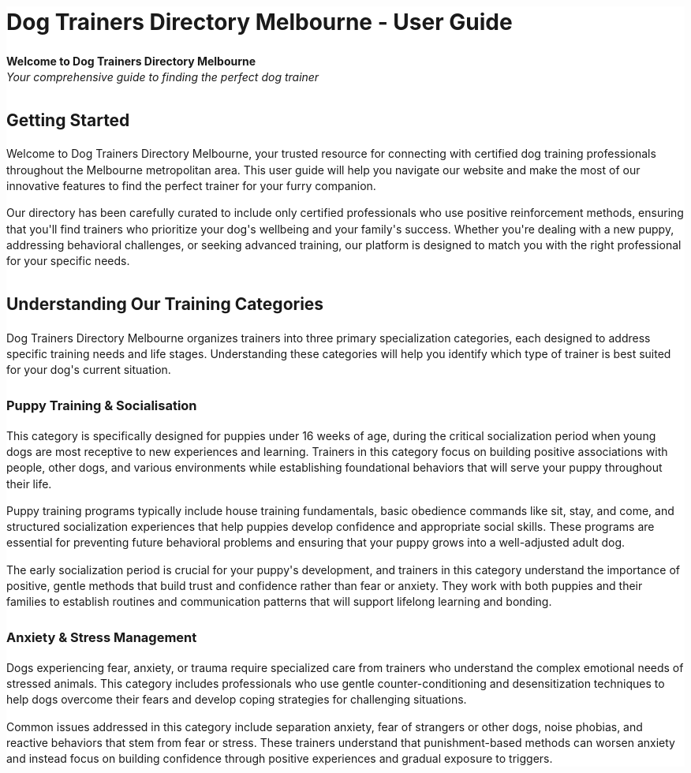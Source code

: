 # Dog Trainers Directory Melbourne - User Guide

**Welcome to Dog Trainers Directory Melbourne**  
*Your comprehensive guide to finding the perfect dog trainer*

## Getting Started

Welcome to Dog Trainers Directory Melbourne, your trusted resource for connecting with certified dog training professionals throughout the Melbourne metropolitan area. This user guide will help you navigate our website and make the most of our innovative features to find the perfect trainer for your furry companion.

Our directory has been carefully curated to include only certified professionals who use positive reinforcement methods, ensuring that you'll find trainers who prioritize your dog's wellbeing and your family's success. Whether you're dealing with a new puppy, addressing behavioral challenges, or seeking advanced training, our platform is designed to match you with the right professional for your specific needs.

## Understanding Our Training Categories

Dog Trainers Directory Melbourne organizes trainers into three primary specialization categories, each designed to address specific training needs and life stages. Understanding these categories will help you identify which type of trainer is best suited for your dog's current situation.

### Puppy Training & Socialisation

This category is specifically designed for puppies under 16 weeks of age, during the critical socialization period when young dogs are most receptive to new experiences and learning. Trainers in this category focus on building positive associations with people, other dogs, and various environments while establishing foundational behaviors that will serve your puppy throughout their life.

Puppy training programs typically include house training fundamentals, basic obedience commands like sit, stay, and come, and structured socialization experiences that help puppies develop confidence and appropriate social skills. These programs are essential for preventing future behavioral problems and ensuring that your puppy grows into a well-adjusted adult dog.

The early socialization period is crucial for your puppy's development, and trainers in this category understand the importance of positive, gentle methods that build trust and confidence rather than fear or anxiety. They work with both puppies and their families to establish routines and communication patterns that will support lifelong learning and bonding.

### Anxiety & Stress Management

Dogs experiencing fear, anxiety, or trauma require specialized care from trainers who understand the complex emotional needs of stressed animals. This category includes professionals who use gentle counter-conditioning and desensitization techniques to help dogs overcome their fears and develop coping strategies for challenging situations.

Common issues addressed in this category include separation anxiety, fear of strangers or other dogs, noise phobias, and reactive behaviors that stem from fear or stress. These trainers understand that punishment-based methods can worsen anxiety and instead focus on building confidence through positive experiences and gradual exposure to triggers.
